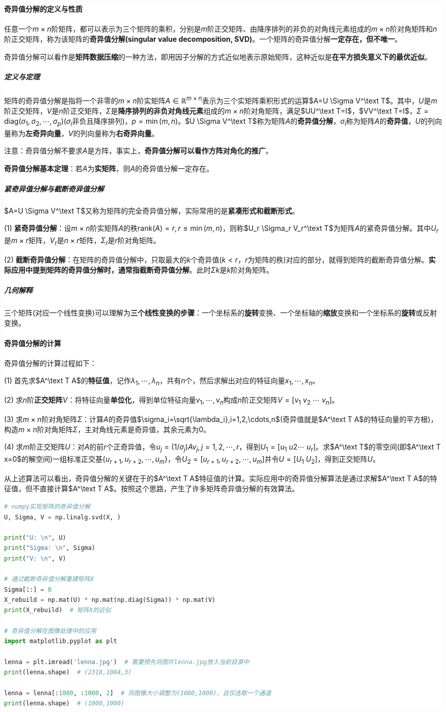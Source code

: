 #### 奇异值分解的定义与性质

任意一个$m \times n$阶矩阵，都可以表示为三个矩阵的乘积，分别是$m$阶正交矩阵、由降序排列的非负的对角线元素组成的$m \times n$阶对角矩阵和$n$阶正交矩阵，称为该矩阵的**奇异值分解(singular value decomposition, SVD)**。一个矩阵的奇异值分解**一定存在，但不唯一**。

奇异值分解可以看作是**矩阵数据压缩**的一种方法，即用因子分解的方式近似地表示原始矩阵，这种近似是**在平方损失意义下的最优近似**。

##### 定义与定理

矩阵的奇异值分解是指将一个非零的$m \times n$阶实矩阵$A \in \mathbb R^{m \times n}$表示为三个实矩阵乘积形式的运算$A=U \Sigma V^\text T$。其中，$U$是$m$阶正交矩阵，$V$是$n$阶正交矩阵，$\Sigma$是**降序排列的非负对角线元素**组成的$m \times n$阶对角矩阵，满足$UU^\text T=I$，$VV^\text T=I$，$\Sigma=\text{diag}(\sigma_1,\sigma_2,\cdots,\sigma_p)$($\sigma_i$非负且降序排列)，$p=\min(m,n)$。$U \Sigma V^\text T$称为矩阵$A$的**奇异值分解**，$\sigma_i$称为矩阵$A$的**奇异值**，$U$的列向量称为**左奇异向量**，$V$的列向量称为**右奇异向量**。

注意：奇异值分解不要求$A$是方阵，事实上，**奇异值分解可以看作方阵对角化的推广**。

**奇异值分解基本定理**：若$A$为**实矩阵**，则$A$的奇异值分解一定存在。

##### 紧奇异值分解与截断奇异值分解

$A=U \Sigma V^\text T$又称为矩阵的完全奇异值分解，实际常用的是**紧凑形式和截断形式**。

(1) **紧奇异值分解**：设$m \times n$阶实矩阵$A$的秩$\text{rank}(A)=r,r \leqslant \min(m, n)$，则称$U_r \Sigma_r V_r^\text T$为矩阵$A$的紧奇异值分解。其中$U_r$是$m \times r$矩阵，$V_r$是$n \times r$矩阵，$\Sigma_r$是$r$阶对角矩阵。

(2) **截断奇异值分解**：在矩阵的奇异值分解中，只取最大的$k$个奇异值($k<r$，$r$为矩阵的秩)对应的部分，就得到矩阵的截断奇异值分解。**实际应用中提到矩阵的奇异值分解时，通常指截断奇异值分解**。此时$\Sigma k$是$k$阶对角矩阵。

##### 几何解释

三个矩阵(对应一个线性变换)可以理解为**三个线性变换的步骤**：一个坐标系的**旋转**变换、一个坐标轴的**缩放**变换和一个坐标系的**旋转**或反射变换。

#### 奇异值分解的计算

奇异值分解的计算过程如下：

(1) 首先求$A^\text T A$的**特征值**，记作$\lambda_1,\cdots,\lambda_n$，共有$n$个，然后求解出对应的特征向量$x_1,\cdots,x_n$。

(2) 求$n$阶**正交矩阵**$V$：将特征向量**单位化**，得到单位特征向量$v_1,\cdots,v_n$构成$n$阶正交矩阵$V=[v_1 \ v_2 \ \cdots \ v_n]$。

(3) 求$m \times n$阶对角矩阵$\Sigma$：计算$A$的奇异值$\sigma_i=\sqrt{\lambda_i},i=1,2,\cdots,n$(奇异值就是$A^\text T A$的特征向量的平方根)，构造$m \times n$阶对角矩阵$\Sigma$，主对角线元素是奇异值，其余元素为0。

(4) 求$m$阶正交矩阵$U$：对$A$的前$r$个正奇异值，令$u_j=(1/\sigma_j)Av_j,j=1,2,\cdots,r$，得到$U_1=[u_1 \ u2 \cdots \ u_r]$。求$A^\text T$的零空间(即$A^\text T x=0$的解空间)一组标准正交基$\{u_{r+1},u_{r+2},\cdots,u_m\}$，令$U_2=[u_{r+1},u_{r+2},\cdots,u_m]$并令$U=[U_1 \ U_2]$，得到正交矩阵$U$。

从上述算法可以看出，奇异值分解的关键在于的$A^\text T A$特征值的计算。实际应用中的奇异值分解算法是通过求解$A^\text T A$的特征值，但不直接计算$A^\text T A$。按照这个思路，产生了许多矩阵奇异值分解的有效算法。

```python
# numpy实现矩阵的奇异值分解
U, Sigma, V = np.linalg.svd(X, )

print("U: \n", U)
print("Sigma: \n", Sigma)
print("V: \n", V)

# 通过截断奇异值分解重建矩阵X
Sigma[1:] = 0
X_rebuild = np.mat(U) * np.mat(np.diag(Sigma)) * np.mat(V)
print(X_rebuild)  # 矩阵X的近似

# 奇异值分解在图像处理中的应用
import matplotlib.pyplot as plt

lenna = plt.imread('lenna.jpg')  # 需要预先将图片lenna.jpg放入当前目录中
print(lenna.shape)  # (2318,1084,3)

lenna = lenna[:1000, :1000, 2]  # 将图像大小调整为(1000,1000)，且仅选取一个通道
print(lenna.shape)  # (1000,1000)
```